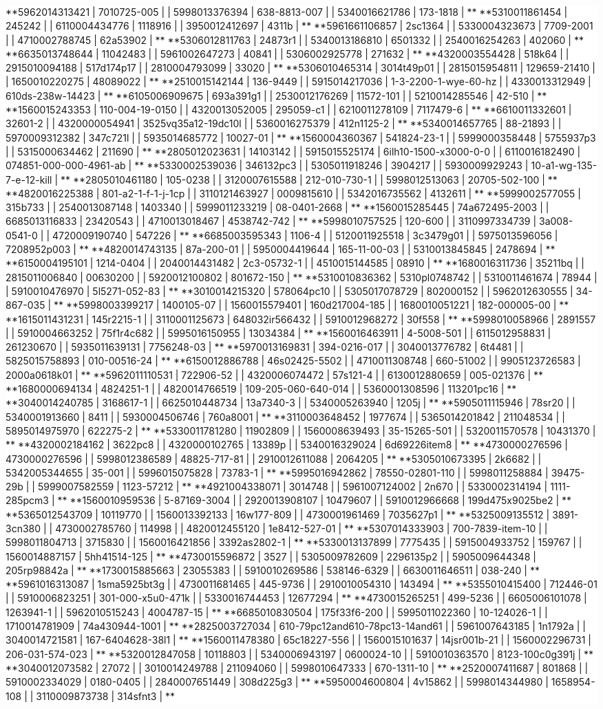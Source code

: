 **5962014313421 | 7010725-005 |  | 5998013376394 | 638-8813-007 |  | 5340016621786 | 173-1818 | **    **5310011861454 | 245242 |  | 6110004434776 | 1118916 |  | 3950012412697 | 4311b | **    **5961661106857 | 2sc1364 |  | 5330004323673 | 7709-2001 |  | 4710002788745 | 62a53902 | **    **5306012811763 | 24873r1 |  | 5340013186810 | 6501332 |  | 2540016254263 | 402060 | **    **6635013748644 | 11042483 |  | 5961002647273 | 40841 |  | 5306002925778 | 271632 | **    **4320003554428 | 518k64 |  | 2915010094188 | 517d174p17 |  | 2810004793099 | 33020 | **
**5306010465314 | 3014t49p01 |  | 2815015954811 | 129659-21410 |  | 1650010220275 | 48089022 | **    **2510015142144 | 136-9449 |  | 5915014217036 | 1-3-2200-1-wye-60-hz |  | 4330013312949 | 610ds-238w-14423 | **    **6105006909675 | 693a391g1 |  | 2530012176269 | 11572-101 |  | 5210014285546 | 42-510 | **    **1560015243353 | 110-004-19-0150 |  | 4320013052005 | 295059-c1 |  | 6210011278109 | 7117479-6 | **    **6610011332601 | 32601-2 |  | 4320000054941 | 3525vq35a12-19dc10l |  | 5360016275379 | 412n1125-2 | **    **5340014657765 | 88-21893 |  | 5970009312382 | 347c721l |  | 5935014685772 | 10027-01 | **
**1560004360367 | 541824-23-1 |  | 5999000358448 | 5755937p3 |  | 5315000634462 | 211690 | **    **2805012023631 | 14103142 |  | 5915015525174 | 6ilh10-1500-x3000-0-0 |  | 6110016182490 | 074851-000-000-4961-ab | **    **5330002539036 | 346132pc3 |  | 5305011918246 | 3904217 |  | 5930009929243 | 10-a1-wg-135-7-e-12-kill | **    **2805010461180 | 105-0238 |  | 3120007615588 | 212-010-730-1 |  | 5998012513063 | 20705-502-100 | **    **4820016225388 | 801-a2-1-f-1-j-1cp |  | 3110121463927 | 0009815610 |  | 5342016735562 | 4132611 | **    **5999002577055 | 315b733 |  | 2540013087148 | 1403340 |  | 5999011233219 | 08-0401-2668 | **
**1560015285445 | 74a672495-2003 |  | 6685013116833 | 23420543 |  | 4710013018467 | 4538742-742 | **    **5998010757525 | 120-600 |  | 3110997334739 | 3a008-0541-0 |  | 4720009190740 | 547226 | **    **6685003595343 | 1106-4 |  | 5120011925518 | 3c3479g01 |  | 5975013596056 | 7208952p003 | **    **4820014743135 | 87a-200-01 |  | 5950004419644 | 165-11-00-03 |  | 5310013845845 | 2478694 | **    **6150004195101 | 1214-0404 |  | 2040014431482 | 2c3-05732-1 |  | 4510015144585 | 08910 | **    **1680016311736 | 35211bq |  | 2815011006840 | 00630200 |  | 5920012100802 | 801672-150 | **
**5310010836362 | 5310pl0748742 |  | 5310011461674 | 78944 |  | 5910010476970 | 5l5271-052-83 | **    **3010014215320 | 578064pc10 |  | 5305017078729 | 802000152 |  | 5962012630555 | 34-867-035 | **    **5998003399217 | 1400105-07 |  | 1560015579401 | 160d217004-185 |  | 1680010051221 | 182-000005-00 | **    **1615011431231 | 145r2215-1 |  | 3110001125673 | 648032ir566432 |  | 5910012968272 | 30f558 | **    **5998010058966 | 2891557 |  | 5910004663252 | 75f1r4c682 |  | 5995016150955 | 13034384 | **    **1560016463911 | 4-5008-501 |  | 6115012958831 | 261230670 |  | 5935011639131 | 7756248-03 | **
**5970013169831 | 394-0216-017 |  | 3040013776782 | 6t4481 |  | 5825015758893 | 010-00516-24 | **    **6150012886788 | 46s02425-5502 |  | 4710011308748 | 660-51002 |  | 9905123726583 | 2000a0618k01 | **    **5962011110531 | 722906-52 |  | 4320006074472 | 57s121-4 |  | 6130012880659 | 005-021376 | **    **1680000694134 | 4824251-1 |  | 4820014766519 | 109-205-060-640-014 |  | 5360001308596 | 113201pc16 | **    **3040014240785 | 3168617-1 |  | 6625010448734 | 13a7340-3 |  | 5340005263940 | 1205j | **    **5905011115946 | 78sr20 |  | 5340001913660 | 8411 |  | 5930004506746 | 760a8001 | **
**3110003648452 | 1977674 |  | 5365014201842 | 211048534 |  | 5895014975970 | 622275-2 | **    **5330011781280 | 11902809 |  | 1560008639493 | 35-15265-501 |  | 5320011570578 | 10431370 | **    **4320002184162 | 3622pc8 |  | 4320000102765 | 13389p |  | 5340016329024 | 6d69226item8 | **    **4730000276596 | 4730000276596 |  | 5998012386589 | 48825-717-81 |  | 2910012611088 | 2064205 | **    **5305010673395 | 2k6682 |  | 5342005344655 | 35-001 |  | 5996015075828 | 73783-1 | **    **5995016942862 | 78550-02801-110 |  | 5998011258884 | 39475-29b |  | 5999007582559 | 1123-57212 | **
**4921004338071 | 3014748 |  | 5961007124002 | 2n670 |  | 5330002314194 | 1111-285pcm3 | **    **1560010959536 | 5-87169-3004 |  | 2920013908107 | 10479607 |  | 5910012966668 | 199d475x9025be2 | **    **5365012543709 | 10119770 |  | 1560013392133 | 16w177-809 |  | 4730001961469 | 7035627p1 | **    **5325009135512 | 3891-3cn380 |  | 4730002785760 | 114998 |  | 4820012455120 | 1e8412-527-01 | **    **5307014333903 | 700-7839-item-10 |  | 5998011804713 | 3715830 |  | 1560016421856 | 3392as2802-1 | **    **5330013137899 | 7775435 |  | 5915004933752 | 159767 |  | 1560014887157 | 5hh41514-125 | **
**4730015596872 | 3527 |  | 5305009782609 | 2296135p2 |  | 5905009644348 | 205rp98842a | **    **1730015885663 | 23055383 |  | 5910010269586 | 538146-6329 |  | 6630011646511 | 038-240 | **    **5961016313087 | 1sma5925bt3g |  | 4730011681465 | 445-9736 |  | 2910010054310 | 143494 | **    **5355010415400 | 712446-01 |  | 5910006823251 | 301-000-x5u0-471k |  | 5330016744453 | 12677294 | **    **4730015265251 | 499-5236 |  | 6605006101078 | 1263941-1 |  | 5962010515243 | 4004787-15 | **    **6685010830504 | 175f33f6-200 |  | 5995011022360 | 10-124026-1 |  | 1710014781909 | 74a430944-1001 | **
**2825003727034 | 610-79pc12and610-78pc13-14and61 |  | 5961007643185 | 1n1792a |  | 3040014721581 | 167-6404628-38l1 | **    **1560011478380 | 65c18227-556 |  | 1560015101637 | 14jsr001b-21 |  | 1560002296731 | 206-031-574-023 | **    **5320012847058 | 10118803 |  | 5340006943197 | 0600024-10 |  | 5910010363570 | 8123-100c0g391j | **    **3040012073582 | 27072 |  | 3010014249788 | 211094060 |  | 5998010647333 | 670-1311-10 | **    **2520007411687 | 801868 |  | 5910002334029 | 0180-0405 |  | 2840007651449 | 308d225g3 | **    **5950004600804 | 4v15862 |  | 5998014344980 | 1658954-108 |  | 3110009873738 | 314sfnt3 | **